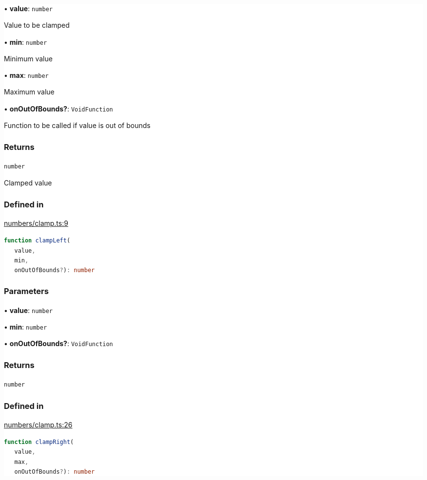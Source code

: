 • **value**: `number`

Value to be clamped

• **min**: `number`

Minimum value

• **max**: `number`

Maximum value

• **onOutOfBounds?**: `VoidFunction`

Function to be called if value is out of bounds

### Returns

`number`

Clamped value

### Defined in

[numbers/clamp.ts:9](https://github.com/Tismas/naszos-utils/blob/9a71c5a0416cc049a4f69cbeb82604980d2e32bf/src/numbers/clamp.ts#L9)

<a name="functionsclampleftmd"></a>

```ts
function clampLeft(
   value, 
   min, 
   onOutOfBounds?): number
```

### Parameters

• **value**: `number`

• **min**: `number`

• **onOutOfBounds?**: `VoidFunction`

### Returns

`number`

### Defined in

[numbers/clamp.ts:26](https://github.com/Tismas/naszos-utils/blob/9a71c5a0416cc049a4f69cbeb82604980d2e32bf/src/numbers/clamp.ts#L26)

<a name="functionsclamprightmd"></a>

```ts
function clampRight(
   value, 
   max, 
   onOutOfBounds?): number
```
